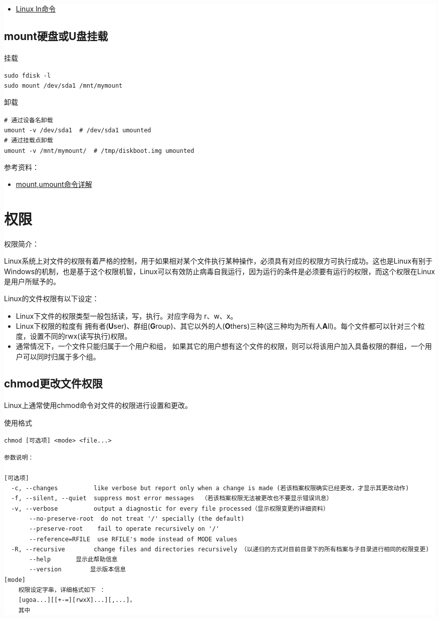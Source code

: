 * [Linux ln命令](https://www.runoob.com/linux/linux-comm-ln.html)

## mount硬盘或U盘挂载

挂载

```shell
sudo fdisk -l
sudo mount /dev/sda1 /mnt/mymount
```

卸载

```shell
# 通过设备名卸载
umount -v /dev/sda1  # /dev/sda1 umounted  
# 通过挂载点卸载
umount -v /mnt/mymount/  # /tmp/diskboot.img umounted 
```



参考资料：

* [mount,umount命令详解](https://blog.csdn.net/qq_42014600/article/details/90404249)





# 权限

权限简介：

Linux系统上对文件的权限有着严格的控制，用于如果相对某个文件执行某种操作，必须具有对应的权限方可执行成功。这也是Linux有别于Windows的机制，也是基于这个权限机智，Linux可以有效防止病毒自我运行，因为运行的条件是必须要有运行的权限，而这个权限在Linux是用户所赋予的。

Linux的文件权限有以下设定：

* Linux下文件的权限类型一般包括读，写，执行。对应字母为 r、w、x。
* Linux下权限的粒度有 拥有者(**U**ser)、群组(**G**roup)、其它以外的人(**O**thers)三种(这三种均为所有人**A**ll)。每个文件都可以针对三个粒度，设置不同的rwx(读写执行)权限。
* 通常情况下，一个文件只能归属于一个用户和组， 如果其它的用户想有这个文件的权限，则可以将该用户加入具备权限的群组，一个用户可以同时归属于多个组。

## chmod更改文件权限

Linux上通常使用chmod命令对文件的权限进行设置和更改。

使用格式

```shell
chmod [可选项] <mode> <file...>
```

```shell
参数说明：
 
[可选项]
  -c, --changes          like verbose but report only when a change is made (若该档案权限确实已经更改，才显示其更改动作)
  -f, --silent, --quiet  suppress most error messages  （若该档案权限无法被更改也不要显示错误讯息）
  -v, --verbose          output a diagnostic for every file processed（显示权限变更的详细资料）
       --no-preserve-root  do not treat '/' specially (the default)
       --preserve-root    fail to operate recursively on '/'
       --reference=RFILE  use RFILE's mode instead of MODE values
  -R, --recursive        change files and directories recursively （以递归的方式对目前目录下的所有档案与子目录进行相同的权限变更)
       --help		显示此帮助信息
       --version		显示版本信息
[mode] 
    权限设定字串，详细格式如下 ：
    [ugoa...][[+-=][rwxX]...][,...]，
    其中
```